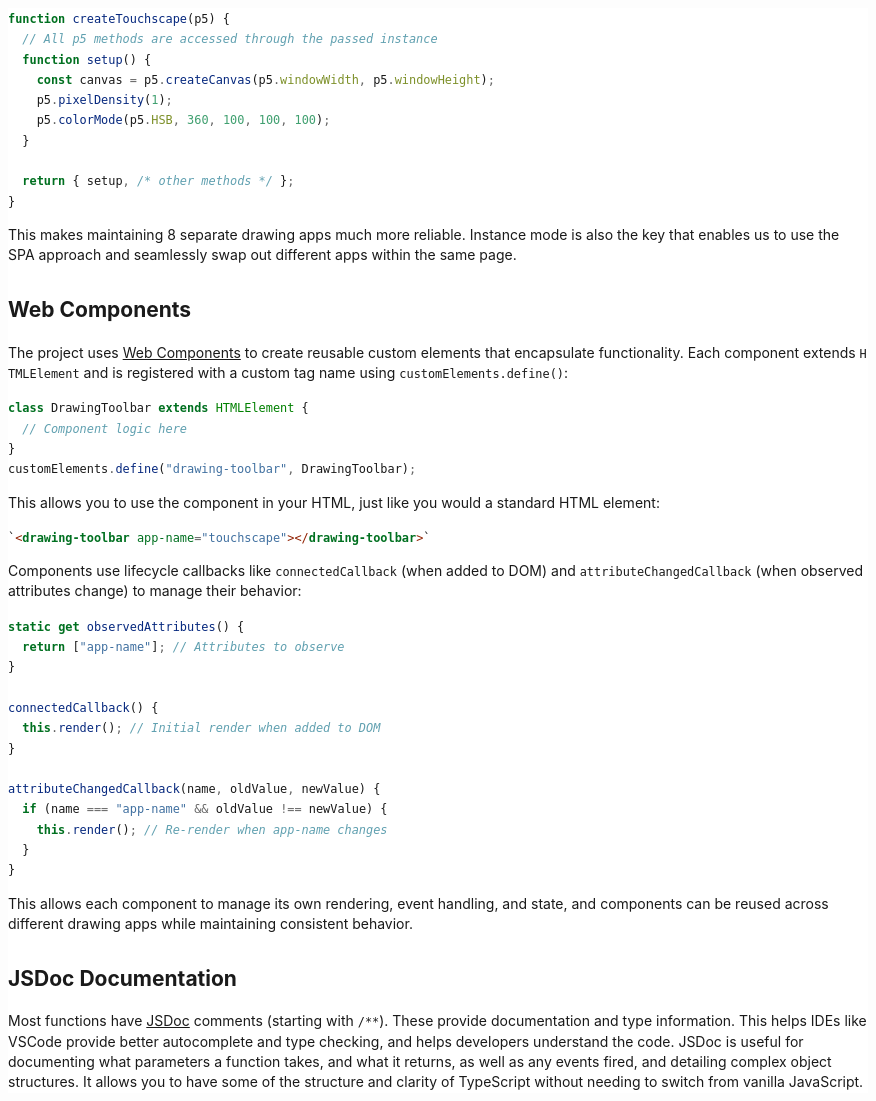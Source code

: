 
```js
function createTouchscape(p5) {
  // All p5 methods are accessed through the passed instance
  function setup() {
    const canvas = p5.createCanvas(p5.windowWidth, p5.windowHeight);
    p5.pixelDensity(1);
    p5.colorMode(p5.HSB, 360, 100, 100, 100);
  }
  
  return { setup, /* other methods */ };
}
```
This makes maintaining 8 separate drawing apps much more reliable. Instance mode is also the key that enables us to use the SPA approach and seamlessly swap out different apps within the same page. 

## Web Components
The project uses [Web Components](https://developer.mozilla.org/en-US/docs/Web/API/Web_components) to create reusable custom elements that encapsulate functionality. Each component extends `HTMLElement` and is registered with a custom tag name using `customElements.define()`:

```js
class DrawingToolbar extends HTMLElement {
  // Component logic here
}
customElements.define("drawing-toolbar", DrawingToolbar);
```
This allows you to use the component in your HTML, just like you would a standard HTML element:
```html
`<drawing-toolbar app-name="touchscape"></drawing-toolbar>`
```

Components use lifecycle callbacks like `connectedCallback` (when added to DOM) and `attributeChangedCallback` (when observed attributes change) to manage their behavior:

```js
static get observedAttributes() {
  return ["app-name"]; // Attributes to observe
}

connectedCallback() {
  this.render(); // Initial render when added to DOM
}

attributeChangedCallback(name, oldValue, newValue) {
  if (name === "app-name" && oldValue !== newValue) {
    this.render(); // Re-render when app-name changes
  }
}
```
This allows each component to manage its own rendering, event handling, and state, and components can be reused across different drawing apps while maintaining consistent behavior.


## JSDoc Documentation
Most functions have [JSDoc](https://jsdoc.app/) comments (starting with `/**`). These provide documentation and type information. This helps IDEs like VSCode provide better autocomplete and type checking, and helps developers understand the code.
JSDoc is useful for documenting what parameters a function takes, and what it returns, as well as any events fired, and detailing complex object structures. It allows you to have some of the structure and clarity of TypeScript without needing to switch from vanilla JavaScript.
